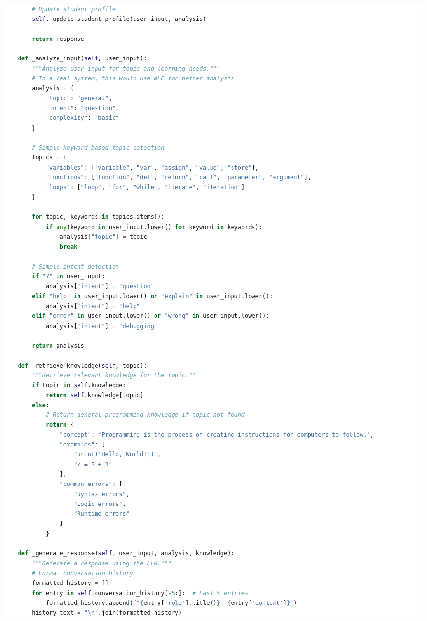 ```python
        # Update student profile
        self._update_student_profile(user_input, analysis)
        
        return response
        
    def _analyze_input(self, user_input):
        """Analyze user input for topic and learning needs."""
        # In a real system, this would use NLP for better analysis
        analysis = {
            "topic": "general",
            "intent": "question",
            "complexity": "basic"
        }
        
        # Simple keyword-based topic detection
        topics = {
            "variables": ["variable", "var", "assign", "value", "store"],
            "functions": ["function", "def", "return", "call", "parameter", "argument"],
            "loops": ["loop", "for", "while", "iterate", "iteration"]
        }
        
        for topic, keywords in topics.items():
            if any(keyword in user_input.lower() for keyword in keywords):
                analysis["topic"] = topic
                break
                
        # Simple intent detection
        if "?" in user_input:
            analysis["intent"] = "question"
        elif "help" in user_input.lower() or "explain" in user_input.lower():
            analysis["intent"] = "help"
        elif "error" in user_input.lower() or "wrong" in user_input.lower():
            analysis["intent"] = "debugging"
            
        return analysis
        
    def _retrieve_knowledge(self, topic):
        """Retrieve relevant knowledge for the topic."""
        if topic in self.knowledge:
            return self.knowledge[topic]
        else:
            # Return general programming knowledge if topic not found
            return {
                "concept": "Programming is the process of creating instructions for computers to follow.",
                "examples": [
                    "print('Hello, World!')",
                    "x = 5 + 3"
                ],
                "common_errors": [
                    "Syntax errors",
                    "Logic errors",
                    "Runtime errors"
                ]
            }
            
    def _generate_response(self, user_input, analysis, knowledge):
        """Generate a response using the LLM."""
        # Format conversation history
        formatted_history = []
        for entry in self.conversation_history[-5:]:  # Last 5 entries
            formatted_history.append(f"{entry['role'].title()}: {entry['content']}")
        history_text = "\n".join(formatted_history)
```